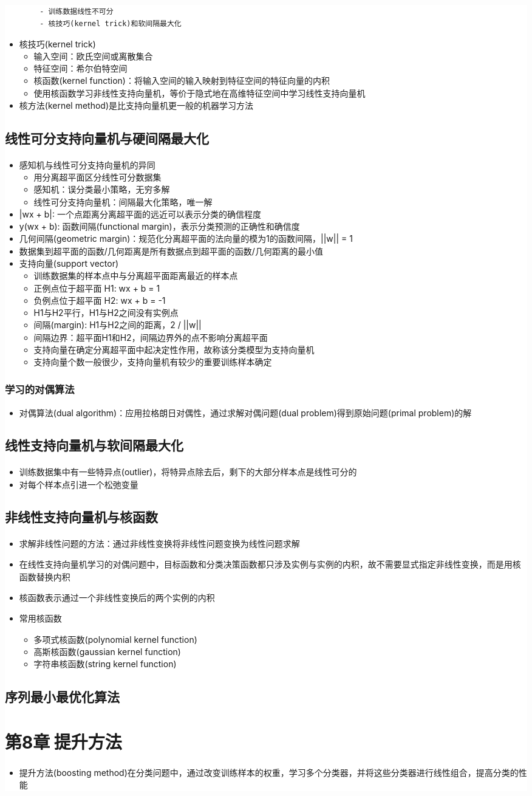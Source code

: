             - 训练数据线性不可分
            - 核技巧(kernel trick)和软间隔最大化
- 核技巧(kernel trick)
    - 输入空间：欧氏空间或离散集合
    - 特征空间：希尔伯特空间
    - 核函数(kernel function)：将输入空间的输入映射到特征空间的特征向量的内积
    - 使用核函数学习非线性支持向量机，等价于隐式地在高维特征空间中学习线性支持向量机
- 核方法(kernel method)是比支持向量机更一般的机器学习方法

## 线性可分支持向量机与硬间隔最大化
- 感知机与线性可分支持向量机的异同
    - 用分离超平面区分线性可分数据集
    - 感知机：误分类最小策略，无穷多解
    - 线性可分支持向量机：间隔最大化策略，唯一解 
- |wx + b|: 一个点距离分离超平面的远近可以表示分类的确信程度
- y(wx + b): 函数间隔(functional margin)，表示分类预测的正确性和确信度
- 几何间隔(geometric margin)：规范化分离超平面的法向量的模为1的函数间隔，||w|| = 1
- 数据集到超平面的函数/几何距离是所有数据点到超平面的函数/几何距离的最小值
- 支持向量(support vector)
    - 训练数据集的样本点中与分离超平面距离最近的样本点
    - 正例点位于超平面 H1: wx + b = 1
    - 负例点位于超平面 H2: wx + b = -1
    - H1与H2平行，H1与H2之间没有实例点
    - 间隔(margin): H1与H2之间的距离，2 / ||w||
    - 间隔边界：超平面H1和H2，间隔边界外的点不影响分离超平面
    - 支持向量在确定分离超平面中起决定性作用，故称该分类模型为支持向量机
    - 支持向量个数一般很少，支持向量机有较少的重要训练样本确定

### 学习的对偶算法
- 对偶算法(dual algorithm)：应用拉格朗日对偶性，通过求解对偶问题(dual problem)得到原始问题(primal problem)的解

## 线性支持向量机与软间隔最大化
- 训练数据集中有一些特异点(outlier)，将特异点除去后，剩下的大部分样本点是线性可分的
- 对每个样本点引进一个松弛变量

## 非线性支持向量机与核函数
- 求解非线性问题的方法：通过非线性变换将非线性问题变换为线性问题求解
- 在线性支持向量机学习的对偶问题中，目标函数和分类决策函数都只涉及实例与实例的内积，故不需要显式指定非线性变换，而是用核函数替换内积
- 核函数表示通过一个非线性变换后的两个实例的内积

- 常用核函数
    - 多项式核函数(polynomial kernel function)
    - 高斯核函数(gaussian kernel function)
    - 字符串核函数(string kernel function)

## 序列最小最优化算法


# 第8章 提升方法
- 提升方法(boosting method)在分类问题中，通过改变训练样本的权重，学习多个分类器，并将这些分类器进行线性组合，提高分类的性能
